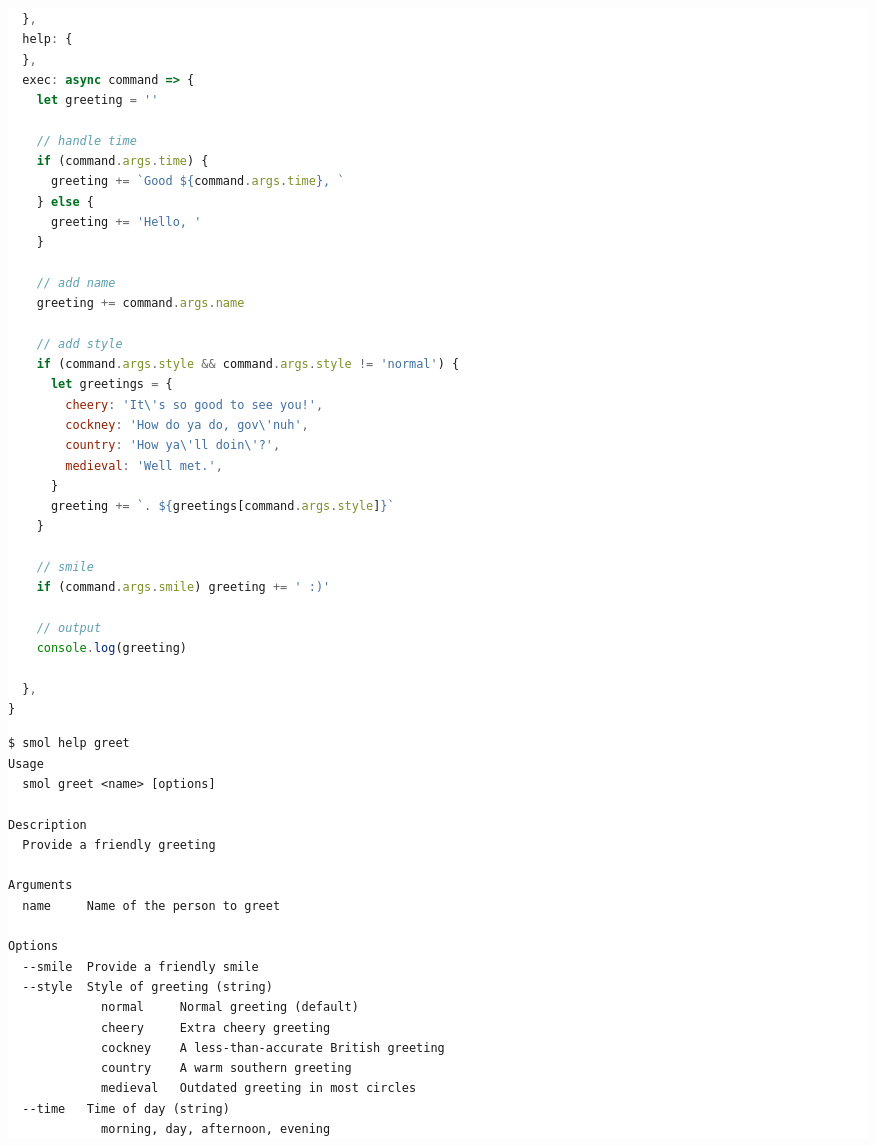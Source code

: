 ```js
  },
  help: {
  },
  exec: async command => {
    let greeting = ''

    // handle time
    if (command.args.time) {
      greeting += `Good ${command.args.time}, `
    } else {
      greeting += 'Hello, '
    }

    // add name
    greeting += command.args.name

    // add style
    if (command.args.style && command.args.style != 'normal') {
      let greetings = {
        cheery: 'It\'s so good to see you!',
        cockney: 'How do ya do, gov\'nuh',
        country: 'How ya\'ll doin\'?',
        medieval: 'Well met.',
      }
      greeting += `. ${greetings[command.args.style]}`
    }

    // smile
    if (command.args.smile) greeting += ' :)'

    // output
    console.log(greeting)

  },
}
```

```
$ smol help greet
Usage
  smol greet <name> [options]

Description
  Provide a friendly greeting

Arguments
  name     Name of the person to greet

Options
  --smile  Provide a friendly smile
  --style  Style of greeting (string)
             normal     Normal greeting (default)
             cheery     Extra cheery greeting
             cockney    A less-than-accurate British greeting
             country    A warm southern greeting
             medieval   Outdated greeting in most circles
  --time   Time of day (string)
             morning, day, afternoon, evening
```
